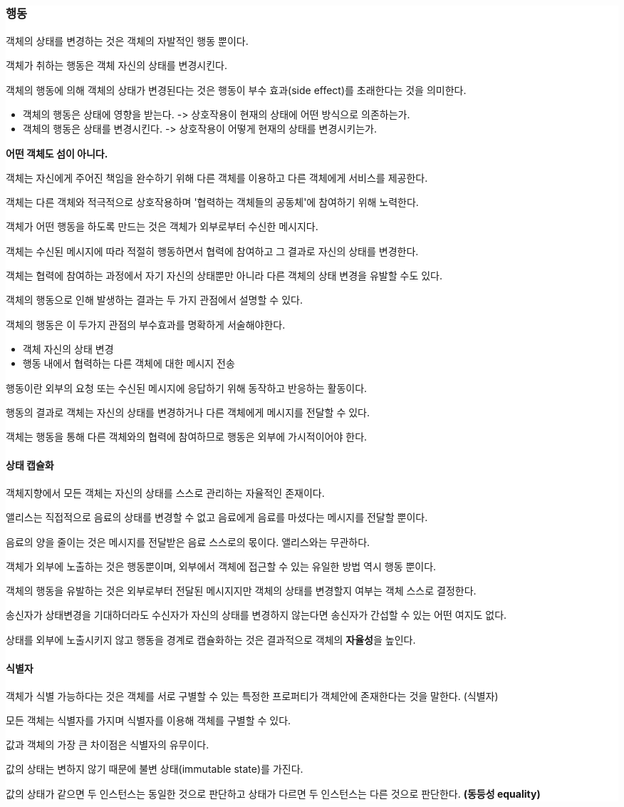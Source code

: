 ### 행동

객체의 상태를 변경하는 것은 객체의 자발적인 행동 뿐이다.

객체가 취하는 행동은 객체 자신의 상태를 변경시킨다.

객체의 행동에 의해 객체의 상태가 변경된다는 것은 행동이 부수 효과(side effect)를 초래한다는 것을 의미한다.

- 객체의 행동은 상태에 영향을 받는다. -> 상호작용이 현재의 상태에 어떤 방식으로 의존하는가.
- 객체의 행동은 상태를 변경시킨다. -> 상호작용이 어떻게 현재의 상태를 변경시키는가.

**어떤 객체도 섬이 아니다.**

객체는 자신에게 주어진 책임을 완수하기 위해 다른 객체를 이용하고 다른 객체에게 서비스를 제공한다.

객체는 다른 객체와 적극적으로 상호작용하며 '협력하는 객체들의 공동체'에 참여하기 위해 노력한다.

객체가 어떤 행동을 하도록 만드는 것은 객체가 외부로부터 수신한 메시지다.

객체는 수신된 메시지에 따라 적절히 행동하면서 협력에 참여하고 그 결과로 자신의 상태를 변경한다.

객체는 협력에 참여하는 과정에서 자기 자신의 상태뿐만 아니라 다른 객체의 상태 변경을 유발할 수도 있다.

객체의 행동으로 인해 발생하는 결과는 두 가지 관점에서 설명할 수 있다.

객체의 행동은 이 두가지 관점의 부수효과를 명확하게 서술해야한다.

- 객체 자신의 상태 변경
- 행동 내에서 협력하는 다른 객체에 대한 메시지 전송

행동이란 외부의 요청 또는 수신된 메시지에 응답하기 위해 동작하고 반응하는 활동이다.

행동의 결과로 객체는 자신의 상태를 변경하거나 다른 객체에게 메시지를 전달할 수 있다.

객체는 행동을 통해 다른 객체와의 협력에 참여하므로 행동은 외부에 가시적이어야 한다.

#### 상태 캡슐화

객체지향에서 모든 객체는 자신의 상태를 스스로 관리하는 자율적인 존재이다.

앨리스는 직접적으로 음료의 상태를 변경할 수 없고 음료에게 음료를 마셨다는 메시지를 전달할 뿐이다.

음료의 양을 줄이는 것은 메시지를 전달받은 음료 스스로의 몫이다. 앨리스와는 무관하다.

객체가 외부에 노출하는 것은 행동뿐이며, 외부에서 객체에 접근할 수 있는 유일한 방법 역시 행동 뿐이다.

객체의 행동을 유발하는 것은 외부로부터 전달된 메시지지만 객체의 상태를 변경할지 여부는 객체 스스로 결정한다.

송신자가 상태변경을 기대하더라도 수신자가 자신의 상태를 변경하지 않는다면 송신자가 간섭할 수 있는 어떤 여지도 없다.

상태를 외부에 노출시키지 않고 행동을 경계로 캡슐화하는 것은 결과적으로 객체의 **자율성**을 높인다.

#### 식별자

객체가 식별 가능하다는 것은 객체를 서로 구별할 수 있는 특정한 프로퍼티가 객체안에 존재한다는 것을 말한다. (식별자)

모든 객체는 식별자를 가지며 식별자를 이용해 객체를 구별할 수 있다.

값과 객체의 가장 큰 차이점은 식별자의 유무이다.

값의 상태는 변하지 않기 때문에 불변 상태(immutable state)를 가진다.

값의 상태가 같으면 두 인스턴스는 동일한 것으로 판단하고 상태가 다르면 두 인스턴스는 다른 것으로 판단한다. **(동등성 equality)**
